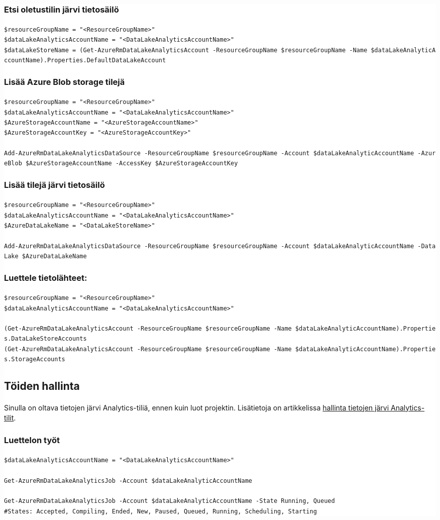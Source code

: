 ### <a name="find-the-default-data-lake-store-account"></a>Etsi oletustilin järvi tietosäilö

    $resourceGroupName = "<ResourceGroupName>"
    $dataLakeAnalyticsAccountName = "<DataLakeAnalyticsAccountName>"
    $dataLakeStoreName = (Get-AzureRmDataLakeAnalyticsAccount -ResourceGroupName $resourceGroupName -Name $dataLakeAnalyticAccountName).Properties.DefaultDataLakeAccount


### <a name="add-additional-azure-blob-storage-accounts"></a>Lisää Azure Blob storage tilejä

    $resourceGroupName = "<ResourceGroupName>"
    $dataLakeAnalyticsAccountName = "<DataLakeAnalyticsAccountName>"
    $AzureStorageAccountName = "<AzureStorageAccountName>"
    $AzureStorageAccountKey = "<AzureStorageAccountKey>"
    
    Add-AzureRmDataLakeAnalyticsDataSource -ResourceGroupName $resourceGroupName -Account $dataLakeAnalyticAccountName -AzureBlob $AzureStorageAccountName -AccessKey $AzureStorageAccountKey

### <a name="add-additional-data-lake-store-accounts"></a>Lisää tilejä järvi tietosäilö

    $resourceGroupName = "<ResourceGroupName>"
    $dataLakeAnalyticsAccountName = "<DataLakeAnalyticsAccountName>"
    $AzureDataLakeName = "<DataLakeStoreName>"
    
    Add-AzureRmDataLakeAnalyticsDataSource -ResourceGroupName $resourceGroupName -Account $dataLakeAnalyticAccountName -DataLake $AzureDataLakeName 

### <a name="list-data-sources"></a>Luettele tietolähteet:

    $resourceGroupName = "<ResourceGroupName>"
    $dataLakeAnalyticsAccountName = "<DataLakeAnalyticsAccountName>"

    (Get-AzureRmDataLakeAnalyticsAccount -ResourceGroupName $resourceGroupName -Name $dataLakeAnalyticAccountName).Properties.DataLakeStoreAccounts
    (Get-AzureRmDataLakeAnalyticsAccount -ResourceGroupName $resourceGroupName -Name $dataLakeAnalyticAccountName).Properties.StorageAccounts
    




## <a name="manage-jobs"></a>Töiden hallinta

Sinulla on oltava tietojen järvi Analytics-tiliä, ennen kuin luot projektin.  Lisätietoja on artikkelissa [hallinta tietojen järvi Analytics-tilit](#manage-data-lake-analytics-accounts).

### <a name="list-jobs"></a>Luettelon työt

    $dataLakeAnalyticsAccountName = "<DataLakeAnalyticsAccountName>"
    
    Get-AzureRmDataLakeAnalyticsJob -Account $dataLakeAnalyticAccountName
    
    Get-AzureRmDataLakeAnalyticsJob -Account $dataLakeAnalyticAccountName -State Running, Queued
    #States: Accepted, Compiling, Ended, New, Paused, Queued, Running, Scheduling, Starting
    